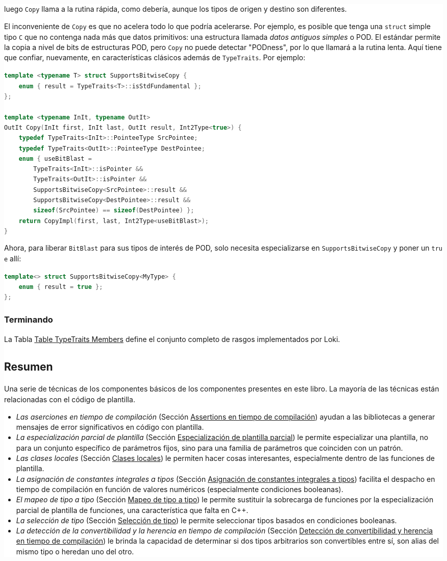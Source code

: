 luego `Copy` llama a la rutina rápida, como debería, aunque los tipos de origen y destino son diferentes.

El inconveniente de `Copy` es que no acelera todo lo que podría acelerarse. Por ejemplo, es posible que tenga una `struct` simple tipo `C` que no contenga nada más que datos primitivos: una estructura llamada *datos antiguos simples* o POD. El estándar permite la copia a nivel de bits de estructuras POD, pero `Copy` no puede detectar "PODness", por lo que llamará a la rutina lenta. Aquí tiene que confiar, nuevamente, en características clásicos además de `TypeTraits`. Por ejemplo:

```cpp
template <typename T> struct SupportsBitwiseCopy {
	enum { result = TypeTraits<T>::isStdFundamental };
};

template <typename InIt, typename OutIt>
OutIt Copy(InIt first, InIt last, OutIt result, Int2Type<true>) {
	typedef TypeTraits<InIt>::PointeeType SrcPointee;
	typedef TypeTraits<OutIt>::PointeeType DestPointee;
	enum { useBitBlast =
		TypeTraits<InIt>::isPointer &&
		TypeTraits<OutIt>::isPointer &&
		SupportsBitwiseCopy<SrcPointee>::result &&
		SupportsBitwiseCopy<DestPointee>::result &&
		sizeof(SrcPointee) == sizeof(DestPointee) };
	return CopyImpl(first, last, Int2Type<useBitBlast>);
}
```

Ahora, para liberar `BitBlast` para sus tipos de interés de POD, solo necesita especializarse en `SupportsBitwiseCopy` y poner un `true` allí:

```cpp
template<> struct SupportsBitwiseCopy<MyType> {
	enum { result = true };
};
```

### Terminando

La Tabla [Table TypeTraits<T> Members](#table-typetraitst-members) define el conjunto completo de rasgos implementados por Loki.

## Resumen

Una serie de técnicas de los componentes básicos de los componentes presentes en este libro. La mayoría de las técnicas están relacionadas con el código de plantilla.

- *Las aserciones en tiempo de compilación* (Sección [Assertions en tiempo de compilación](#assertions-en-tiempo-de-compilaci%c3%b3n)) ayudan a las bibliotecas a generar mensajes de error significativos en código con plantilla.
- *La especialización parcial de plantilla* (Sección [Especialización de plantilla parcial](#especializaci%c3%b3n-de-plantilla-parcial)) le permite especializar una plantilla, no para un conjunto específico de parámetros fijos, sino para una familia de parámetros que coinciden con un patrón.
- *Las clases locales* (Sección [Clases locales](#clases-locales)) le permiten hacer cosas interesantes, especialmente dentro de las funciones de plantilla.
- *La asignación de constantes integrales a tipos* (Sección [Asignación de constantes integrales a tipos](#asignaci%c3%b3n-de-constantes-integrales-a-tipos)) facilita el despacho en tiempo de compilación en función de valores numéricos (especialmente condiciones booleanas).
- *El mapeo de tipo a tipo* (Sección [Mapeo de tipo a tipo](#mapeo-de-tipo-a-tipo)) le permite sustituir la sobrecarga de funciones por la especialización parcial de plantilla de funciones, una característica que falta en C++.
- *La selección de tipo* (Sección [Selección de tipo](#selecci%c3%b3n-de-tipo)) le permite seleccionar tipos basados ​​en condiciones booleanas.
- *La detección de la convertibilidad y la herencia en tiempo de compilación* (Sección [Detección de convertibilidad y herencia en tiempo de compilación](#detecci%c3%b3n-de-convertibilidad-y-herencia-en-tiempo-de-compilaci%c3%b3n)) le brinda la capacidad de determinar si dos tipos arbitrarios son convertibles entre sí, son alias del mismo tipo o heredan uno del otro.